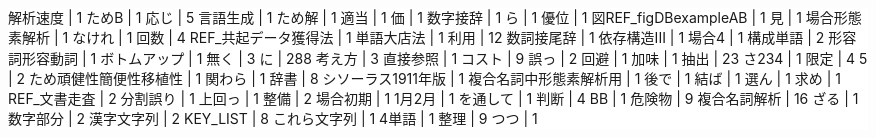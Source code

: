 解析速度 | 1
ためB | 1
応じ | 5
言語生成 | 1
ため解 | 1
適当 | 1
価 | 1
数字接辞 | 1
ら | 1
優位 | 1
図REF_figDBexampleAB | 1
見 | 1
場合形態素解析 | 1
なけれ | 1
回数 | 4
REF_共起データ獲得法 | 1
単語大店法 | 1
利用 | 12
数詞接尾辞 | 1
依存構造III | 1
場合4 | 1
構成単語 | 2
形容詞形容動詞 | 1
ボトムアップ | 1
無く | 3
に | 288
考え方 | 3
直接参照 | 1
コスト | 9
誤っ | 2
回避 | 1
加味 | 1
抽出 | 23
さ234 | 1
限定 | 4
5 | 2
ため頑健性簡便性移植性 | 1
関わら | 1
辞書 | 8
シソーラス1911年版 | 1
複合名詞中形態素解析用 | 1
後で | 1
結ば | 1
選ん | 1
求め | 1
REF_文書走査 | 2
分割誤り | 1
上回っ | 1
整備 | 2
場合初期 | 1
1月2月 | 1
を通して | 1
判断 | 4
BB | 1
危険物 | 9
複合名詞解析 | 16
ざる | 1
数字部分 | 2
漢字文字列 | 2
KEY_LIST | 8
これら文字列 | 1
4単語 | 1
整理 | 9
つつ | 1